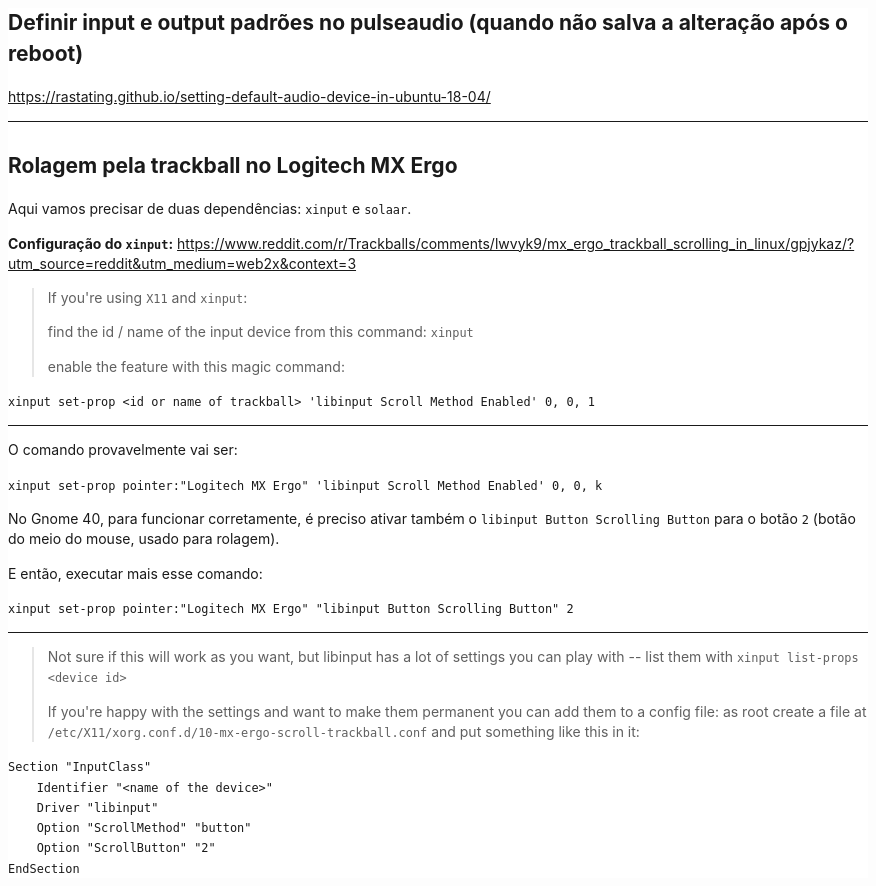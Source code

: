 ```

```

## Definir input e output padrões no pulseaudio (quando não salva a alteração após o reboot)
https://rastating.github.io/setting-default-audio-device-in-ubuntu-18-04/

---

## Rolagem pela trackball no Logitech MX Ergo

Aqui vamos precisar de duas dependências: `xinput` e `solaar`.

**Configuração do `xinput`:**
https://www.reddit.com/r/Trackballs/comments/lwvyk9/mx_ergo_trackball_scrolling_in_linux/gpjykaz/?utm_source=reddit&utm_medium=web2x&context=3

> If you're using `X11` and `xinput`:
> 
> find the id / name of the input device from this command: `xinput`
>
> enable the feature with this magic command: 
>
```
xinput set-prop <id or name of trackball> 'libinput Scroll Method Enabled' 0, 0, 1
```

---
O comando provavelmente vai ser:
```
xinput set-prop pointer:"Logitech MX Ergo" 'libinput Scroll Method Enabled' 0, 0, k
```

No Gnome 40, para funcionar corretamente, é preciso ativar também o `libinput Button Scrolling Button` para o botão `2` (botão do meio do mouse, usado para rolagem).

E então, executar mais esse comando:

```
xinput set-prop pointer:"Logitech MX Ergo" "libinput Button Scrolling Button" 2
```

---

>
> Not sure if this will work as you want, but libinput has a lot of settings you can play with -- list them with `xinput list-props <device id>`
>
> If you're happy with the settings and want to make them permanent you can add them to a config file: as root create a file at ` /etc/X11/xorg.conf.d/10-mx-ergo-scroll-trackball.conf` and put something like this in it:

```
Section "InputClass"
	Identifier "<name of the device>"
	Driver "libinput"
	Option "ScrollMethod" "button"
	Option "ScrollButton" "2"
EndSection
```
